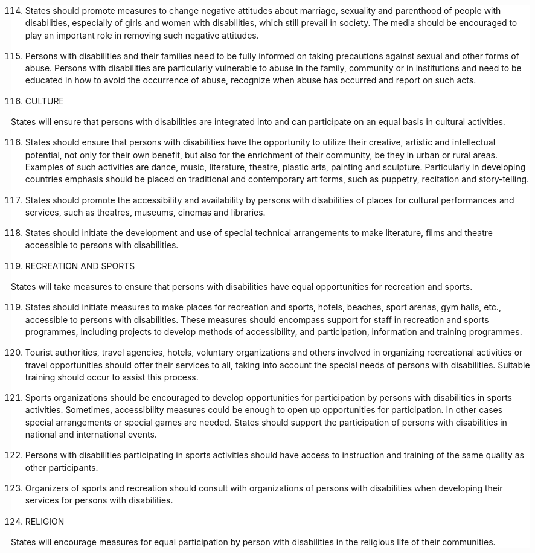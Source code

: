 114. States should promote measures to change negative attitudes about marriage, sexuality and parenthood of people with disabilities, especially of girls and women with disabilities, which still prevail in society. The media should be encouraged to play an important role in removing such negative attitudes.

115. Persons with disabilities and their families need to be fully informed on taking precautions against sexual and other forms of abuse. Persons with disabilities are particularly vulnerable to abuse in the family, community or in institutions and need to be educated in how to avoid the occurrence of abuse, recognize when abuse has occurred and report on such acts.

10. CULTURE

States will ensure that persons with disabilities are integrated into and can participate on an equal basis in cultural activities.

116. States should ensure that persons with disabilities have the opportunity to utilize their creative, artistic and intellectual potential, not only for their own benefit, but also for the enrichment of their community, be they in urban or rural areas. Examples of such activities are dance, music, literature, theatre, plastic arts, painting and sculpture. Particularly in developing countries emphasis should be placed on traditional and contemporary art forms, such as puppetry, recitation and story-telling.

117. States should promote the accessibility and availability by persons with disabilities of places for cultural performances and services, such as theatres, museums, cinemas and libraries.

118. States should initiate the development and use of special technical arrangements to make literature, films and theatre accessible to persons with disabilities.

11. RECREATION AND SPORTS

States will take measures to ensure that persons with disabilities have equal opportunities for recreation and sports.

119. States should initiate measures to make places for recreation and sports, hotels, beaches, sport arenas, gym halls, etc., accessible to persons with disabilities. These measures should encompass support for staff in recreation and sports programmes, including projects to develop methods of accessibility, and participation, information and training programmes.

120. Tourist authorities, travel agencies, hotels, voluntary organizations and others involved in organizing recreational activities or travel opportunities should offer their services to all, taking into account the special needs of persons with disabilities. Suitable training should occur to assist this process.

121. Sports organizations should be encouraged to develop opportunities for participation by persons with disabilities in sports activities. Sometimes, accessibility measures could be enough to open up opportunities for participation. In other cases special arrangements or special games are needed. States should support the participation of persons with disabilities in national and international events.

122. Persons with disabilities participating in sports activities should have access to instruction and training of the same quality as other participants.

123. Organizers of sports and recreation should consult with organizations of persons with disabilities when developing their services for persons with disabilities.

12. RELIGION

States will encourage measures for equal participation by person with disabilities in the religious life of their communities.

